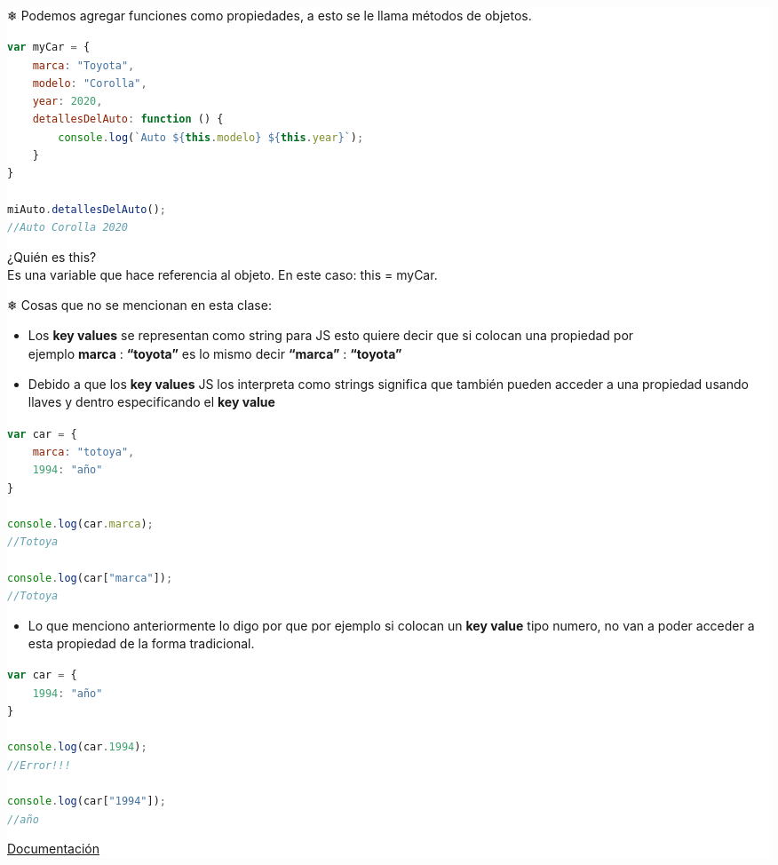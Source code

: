 ❄ Podemos agregar funciones como propiedades, a esto se le llama métodos de objetos.

```js
var myCar = {
	marca: "Toyota",
	modelo: "Corolla",
	year: 2020, 
	detallesDelAuto: function () {
		console.log(`Auto ${this.modelo} ${this.year}`);
	}
}

miAuto.detallesDelAuto();
//Auto Corolla 2020
```

¿Quién es this?  
Es una variable que hace referencia al objeto. En este caso: this = myCar.

❄ Cosas que no se mencionan en esta clase: 

-   Los **key values** se representan como string para JS esto quiere decir que si colocan una propiedad por ejemplo **marca** : **“toyota”** es lo mismo decir **“marca”** : **“toyota”**

-   Debido a que los **key values** JS los interpreta como strings significa que también pueden acceder a una propiedad usando llaves y dentro especificando el **key value**

```js
var car = {
	marca: "totoya",
	1994: "año"
}

console.log(car.marca);
//Totoya

console.log(car["marca"]);
//Totoya
```

-   Lo que menciono anteriormente lo digo por que por ejemplo si colocan un **key value** tipo numero, no van a poder acceder a esta propiedad de la forma tradicional.

```js
var car = {
	1994: "año"
}

console.log(car.1994);
//Error!!!

console.log(car["1994"]);
//año
```

[Documentación](https://developer.mozilla.org/es/docs/Web/JavaScript/Guide/Working_with_Objects)
